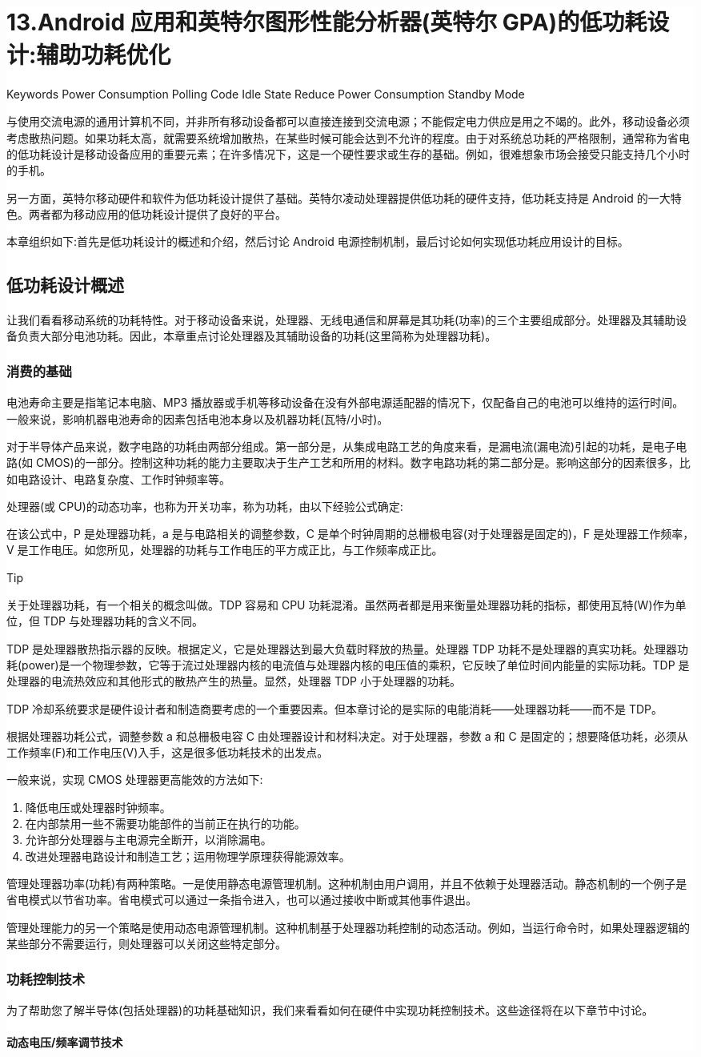 # 13.Android 应用和英特尔图形性能分析器(英特尔 GPA)的低功耗设计:辅助功耗优化

Keywords Power Consumption Polling Code Idle State Reduce Power Consumption Standby Mode

与使用交流电源的通用计算机不同，并非所有移动设备都可以直接连接到交流电源；不能假定电力供应是用之不竭的。此外，移动设备必须考虑散热问题。如果功耗太高，就需要系统增加散热，在某些时候可能会达到不允许的程度。由于对系统总功耗的严格限制，通常称为省电的低功耗设计是移动设备应用的重要元素；在许多情况下，这是一个硬性要求或生存的基础。例如，很难想象市场会接受只能支持几个小时的手机。

另一方面，英特尔移动硬件和软件为低功耗设计提供了基础。英特尔凌动处理器提供低功耗的硬件支持，低功耗支持是 Android 的一大特色。两者都为移动应用的低功耗设计提供了良好的平台。

本章组织如下:首先是低功耗设计的概述和介绍，然后讨论 Android 电源控制机制，最后讨论如何实现低功耗应用设计的目标。

## 低功耗设计概述

让我们看看移动系统的功耗特性。对于移动设备来说，处理器、无线电通信和屏幕是其功耗(功率)的三个主要组成部分。处理器及其辅助设备负责大部分电池功耗。因此，本章重点讨论处理器及其辅助设备的功耗(这里简称为处理器功耗)。

### 消费的基础

电池寿命主要是指笔记本电脑、MP3 播放器或手机等移动设备在没有外部电源适配器的情况下，仅配备自己的电池可以维持的运行时间。一般来说，影响机器电池寿命的因素包括电池本身以及机器功耗(瓦特/小时)。

对于半导体产品来说，数字电路的功耗由两部分组成。第一部分是，从集成电路工艺的角度来看，是漏电流(漏电流)引起的功耗，是电子电路(如 CMOS)的一部分。控制这种功耗的能力主要取决于生产工艺和所用的材料。数字电路功耗的第二部分是。影响这部分的因素很多，比如电路设计、电路复杂度、工作时钟频率等。

处理器(或 CPU)的动态功率，也称为开关功率，称为功耗，由以下经验公式确定:

在该公式中，P 是处理器功耗，a 是与电路相关的调整参数，C 是单个时钟周期的总栅极电容(对于处理器是固定的)，F 是处理器工作频率，V 是工作电压。如您所见，处理器的功耗与工作电压的平方成正比，与工作频率成正比。

Tip

关于处理器功耗，有一个相关的概念叫做。TDP 容易和 CPU 功耗混淆。虽然两者都是用来衡量处理器功耗的指标，都使用瓦特(W)作为单位，但 TDP 与处理器功耗的含义不同。

TDP 是处理器散热指示器的反映。根据定义，它是处理器达到最大负载时释放的热量。处理器 TDP 功耗不是处理器的真实功耗。处理器功耗(power)是一个物理参数，它等于流过处理器内核的电流值与处理器内核的电压值的乘积，它反映了单位时间内能量的实际功耗。TDP 是处理器的电流热效应和其他形式的散热产生的热量。显然，处理器 TDP 小于处理器的功耗。

TDP 冷却系统要求是硬件设计者和制造商要考虑的一个重要因素。但本章讨论的是实际的电能消耗——处理器功耗——而不是 TDP。

根据处理器功耗公式，调整参数 a 和总栅极电容 C 由处理器设计和材料决定。对于处理器，参数 a 和 C 是固定的；想要降低功耗，必须从工作频率(F)和工作电压(V)入手，这是很多低功耗技术的出发点。

一般来说，实现 CMOS 处理器更高能效的方法如下:

1.  降低电压或处理器时钟频率。
2.  在内部禁用一些不需要功能部件的当前正在执行的功能。
3.  允许部分处理器与主电源完全断开，以消除漏电。
4.  改进处理器电路设计和制造工艺；运用物理学原理获得能源效率。

管理处理器功率(功耗)有两种策略。一是使用静态电源管理机制。这种机制由用户调用，并且不依赖于处理器活动。静态机制的一个例子是省电模式以节省功率。省电模式可以通过一条指令进入，也可以通过接收中断或其他事件退出。

管理处理能力的另一个策略是使用动态电源管理机制。这种机制基于处理器功耗控制的动态活动。例如，当运行命令时，如果处理器逻辑的某些部分不需要运行，则处理器可以关闭这些特定部分。

### 功耗控制技术

为了帮助您了解半导体(包括处理器)的功耗基础知识，我们来看看如何在硬件中实现功耗控制技术。这些途径将在以下章节中讨论。

#### 动态电压/频率调节技术
